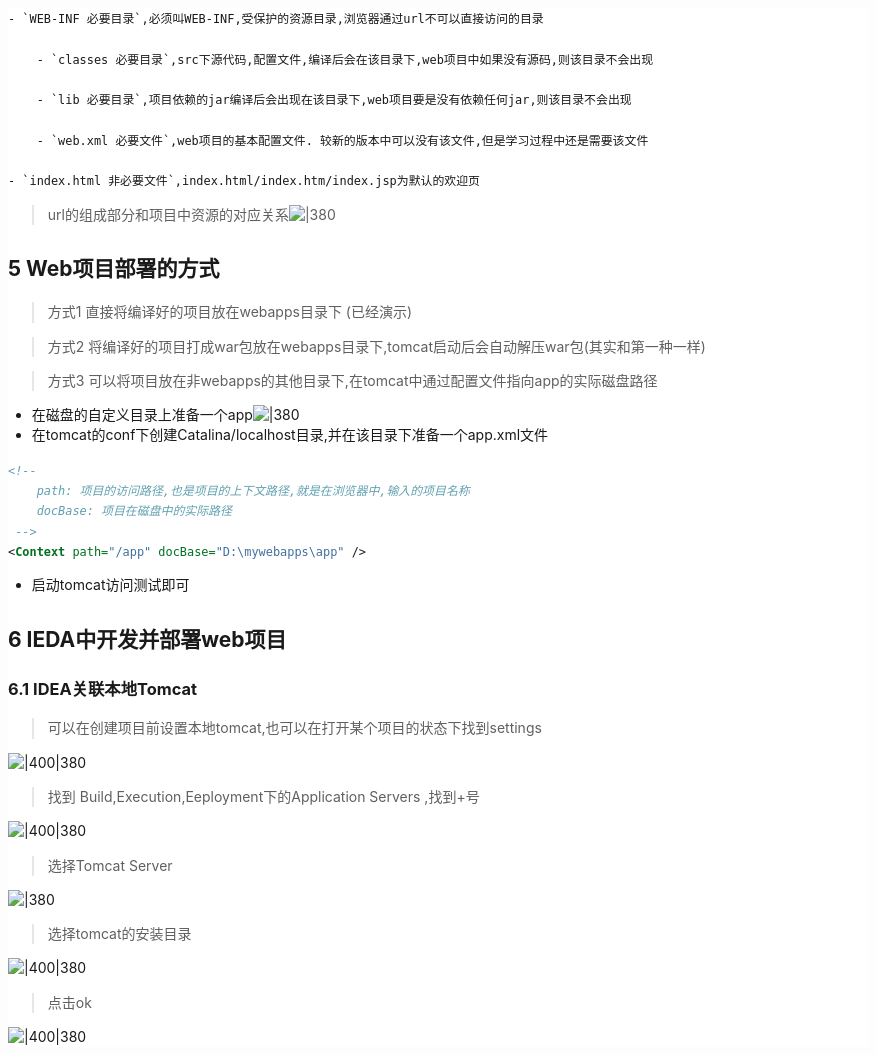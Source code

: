     - `WEB-INF 必要目录`,必须叫WEB-INF,受保护的资源目录,浏览器通过url不可以直接访问的目录
        
        - `classes 必要目录`,src下源代码,配置文件,编译后会在该目录下,web项目中如果没有源码,则该目录不会出现
            
        - `lib 必要目录`,项目依赖的jar编译后会出现在该目录下,web项目要是没有依赖任何jar,则该目录不会出现
            
        - `web.xml 必要文件`,web项目的基本配置文件. 较新的版本中可以没有该文件,但是学习过程中还是需要该文件
            
    - `index.html 非必要文件`,index.html/index.htm/index.jsp为默认的欢迎页

> url的组成部分和项目中资源的对应关系![|380](https://my-obsidian-image.oss-cn-guangzhou.aliyuncs.com/2024/04/e9d746b7144924759abc7342afa99bf4.png)
## 5 Web项目部署的方式

> 方式1 直接将编译好的项目放在webapps目录下 (已经演示)

> 方式2 将编译好的项目打成war包放在webapps目录下,tomcat启动后会自动解压war包(其实和第一种一样)

> 方式3 可以将项目放在非webapps的其他目录下,在tomcat中通过配置文件指向app的实际磁盘路径

- 在磁盘的自定义目录上准备一个app![|380](https://my-obsidian-image.oss-cn-guangzhou.aliyuncs.com/2024/04/79bd7277a48ea6a9063d87a4e54577d4.png)
- 在tomcat的conf下创建Catalina/localhost目录,并在该目录下准备一个app.xml文件
```xml
<!-- 
	path: 项目的访问路径,也是项目的上下文路径,就是在浏览器中,输入的项目名称
    docBase: 项目在磁盘中的实际路径
 -->
<Context path="/app" docBase="D:\mywebapps\app" />
```
- 启动tomcat访问测试即可
## 6 IEDA中开发并部署web项目

### 6.1 IDEA关联本地Tomcat

> 可以在创建项目前设置本地tomcat,也可以在打开某个项目的状态下找到settings

![|400|380](https://my-obsidian-image.oss-cn-guangzhou.aliyuncs.com/2024/04/7533e18fa3bed09cecc2a0cb021a50b5.png)

> 找到 Build,Execution,Eeployment下的Application Servers ,找到+号

![|400|380](https://my-obsidian-image.oss-cn-guangzhou.aliyuncs.com/2024/04/621a732249cca60636aca61a0e10a261.png)

> 选择Tomcat Server

![|380](https://my-obsidian-image.oss-cn-guangzhou.aliyuncs.com/2024/04/6cecf693e925d13ef49a040cc8209b49.png)

> 选择tomcat的安装目录

![|400|380](https://my-obsidian-image.oss-cn-guangzhou.aliyuncs.com/2024/04/7e1a645526687faf85931d346a0b68b0.png)

> 点击ok

![|400|380](https://my-obsidian-image.oss-cn-guangzhou.aliyuncs.com/2024/04/5c17c67668e50d0ed4e5b66df4955704.png)
